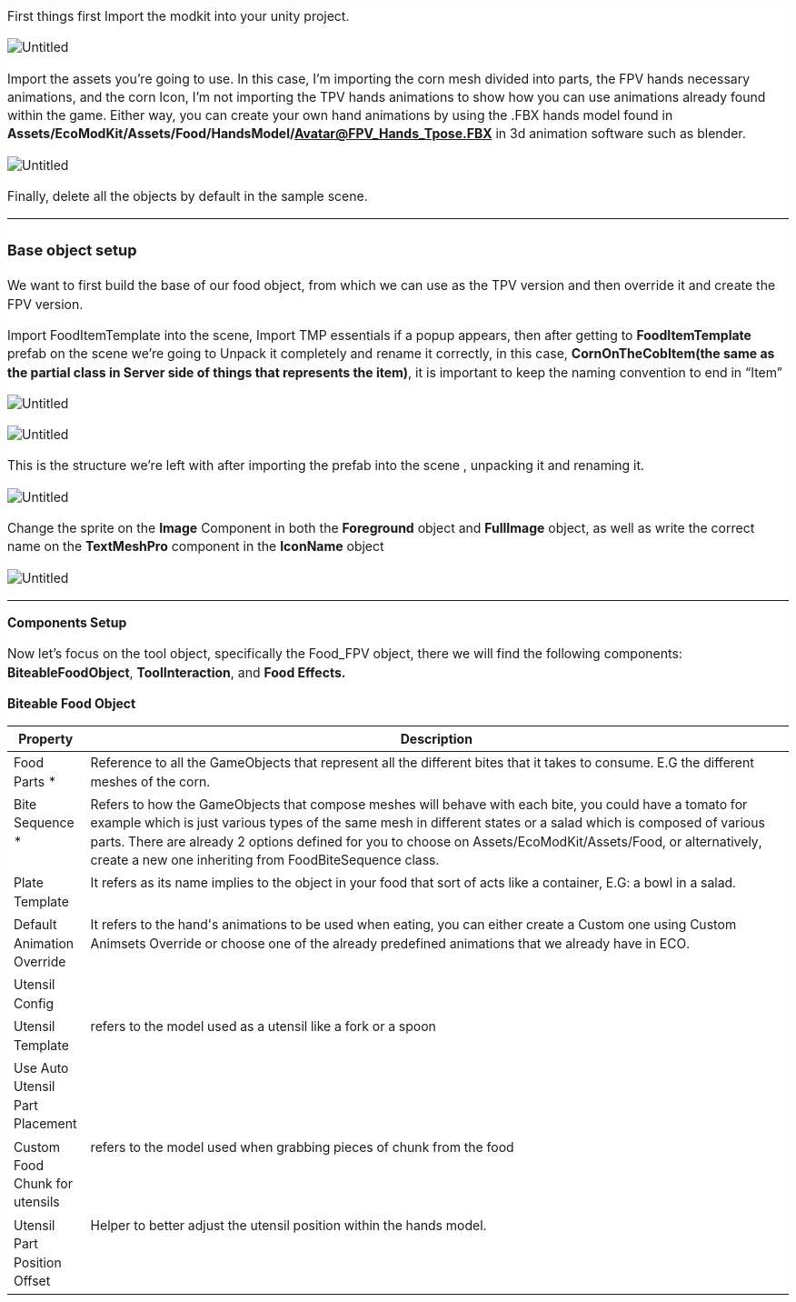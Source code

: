 First things first Import the modkit into your unity project. 

![Untitled](Food%20Modding%20Guide%Imgs/Untitled%208.png)

Import the assets you’re going to use. In this case, I’m importing the corn mesh divided into parts, the FPV hands necessary animations, and the corn Icon, I’m not importing the TPV hands animations to show how you can use animations already found within the game. Either way, you can create your own hand animations by using the .FBX hands model found in **Assets/EcoModKit/Assets/Food/HandsModel/Avatar@FPV_Hands_Tpose.FBX** in 3d animation software such as blender.

![Untitled](Food%20Modding%20Guide%Imgs/Untitled%209.png)

Finally, delete all the objects by default in the sample scene.

---

### Base object setup

We want to first build the base of our food object, from which we can use as the TPV version and then override it and create the FPV version.

Import FoodItemTemplate into the scene, Import TMP essentials if a popup appears, then after getting to **FoodItemTemplate** prefab on the scene we’re going to Unpack it completely and rename it correctly, in this case, **CornOnTheCobItem(**the same as the partial class in Server side of things  that represents the item**)**, it is important to keep the naming convention to end in “Item” 

![Untitled](Food%20Modding%20Guide%Imgs/Untitled%2010.png)

![Untitled](Food%20Modding%20Guide%Imgs/Untitled%2011.png)

This is the structure we’re left with after importing the prefab into the scene , unpacking it and renaming it.

![Untitled](Food%20Modding%20Guide%Imgs/Untitled%2012.png)

Change the sprite on the **Image** Component in both the **Foreground** object and **FullImage** object, as well as write the correct name on the **TextMeshPro** component in the **IconName** object

![Untitled](Food%20Modding%20Guide%Imgs/Untitled%2013.png)

---

**Components Setup**

Now let’s focus on the tool object, specifically the Food_FPV object, there we will find the following components: **BiteableFoodObject**, **ToolInteraction**, and **Food Effects.**

**Biteable Food Object**

| Property | Description |
| --- | --- |
| Food Parts * | Reference to all the GameObjects that represent all the different bites that it takes to consume. E.G the different meshes of the corn. |
| Bite Sequence * | Refers to how the GameObjects that compose meshes will behave with each bite, you could have a tomato for example which is just various types of the same mesh in different states or a salad which is composed of various parts. There are already 2 options defined for you to choose on Assets/EcoModKit/Assets/Food, or alternatively, create a new one inheriting from FoodBiteSequence class. |
| Plate Template | It refers as its name implies to the object in your food that sort of acts like a container, E.G: a bowl in a salad. |
| Default Animation Override | It refers to the hand's animations to be used when eating, you can either create a Custom one using Custom Animsets Override or choose one of the already predefined animations that we already have in ECO.  |
| Utensil Config |  |
| Utensil Template | refers to the model used as a utensil like a fork or a spoon |
| Use Auto Utensil Part Placement |  |
| Custom Food Chunk for utensils | refers to the model used when grabbing pieces of chunk from the food |
| Utensil Part Position Offset | Helper to better adjust the utensil position within the hands model. |